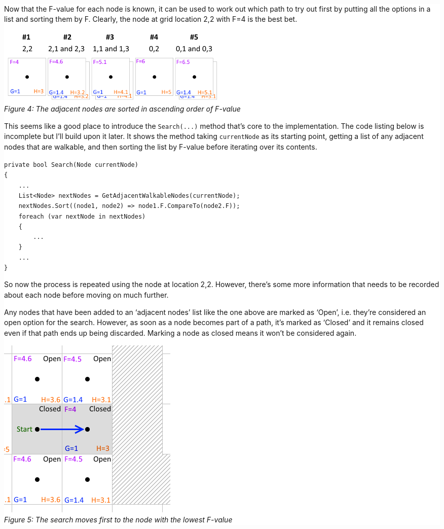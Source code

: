 Now that the F-value for each node is known, it can be used to work out which path to try out first by putting all the options in a list and sorting them by F. Clearly, the node at grid location 2,2 with F=4 is the best bet.

![Adjacent nodes sorted by F-value](https://github.com/Faisal-Saleem/AStar/blob/master/Resources/Images/AStarFirstStepList.png)  
_Figure 4: The adjacent nodes are sorted in ascending order of F-value_

This seems like a good place to introduce the `Search(...)` method that’s core to the implementation. The code listing below is incomplete but I’ll build upon it later. It shows the method taking `currentNode` as its starting point, getting a list of any adjacent nodes that are walkable, and then sorting the list by F-value before iterating over its contents.

    private bool Search(Node currentNode)
    {
        ...
        List<Node> nextNodes = GetAdjacentWalkableNodes(currentNode);
        nextNodes.Sort((node1, node2) => node1.F.CompareTo(node2.F));
        foreach (var nextNode in nextNodes)
        {
            ...
        }
        ...
    }

So now the process is repeated using the node at location 2,2. However, there’s some more information that needs to be recorded about each node before moving on much further.

Any nodes that have been added to an ‘adjacent nodes’ list like the one above are marked as ‘Open’, i.e. they’re considered an open option for the search. However, as soon as a node becomes part of a path, it’s marked as ‘Closed’ and it remains closed even if that path ends up being discarded. Marking a node as closed means it won’t be considered again.

![The search moves first to the node with the lowest F-value](https://github.com/Faisal-Saleem/AStar/blob/master/Resources/Images/AStarSecondExampleStep.png)  
_Figure 5: The search moves first to the node with the lowest F-value_
